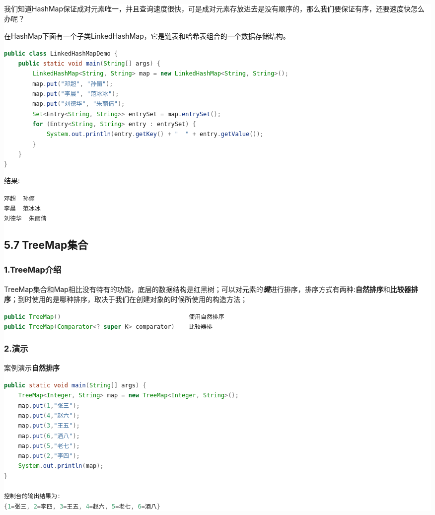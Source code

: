 我们知道HashMap保证成对元素唯一，并且查询速度很快，可是成对元素存放进去是没有顺序的，那么我们要保证有序，还要速度快怎么办呢？

在HashMap下面有一个子类LinkedHashMap，它是链表和哈希表组合的一个数据存储结构。

```java
public class LinkedHashMapDemo {
    public static void main(String[] args) {
        LinkedHashMap<String, String> map = new LinkedHashMap<String, String>();
        map.put("邓超", "孙俪");
        map.put("李晨", "范冰冰");
        map.put("刘德华", "朱丽倩");
        Set<Entry<String, String>> entrySet = map.entrySet();
        for (Entry<String, String> entry : entrySet) {
            System.out.println(entry.getKey() + "  " + entry.getValue());
        }
    }
}
```

结果:

```
邓超  孙俪
李晨  范冰冰
刘德华  朱丽倩
```

## 5.7 TreeMap集合

### 1.TreeMap介绍

TreeMap集合和Map相比没有特有的功能，底层的数据结构是红黑树；可以对元素的***键***进行排序，排序方式有两种:**自然排序**和**比较器排序**；到时使用的是哪种排序，取决于我们在创建对象的时候所使用的构造方法；

```java
public TreeMap()									使用自然排序
public TreeMap(Comparator<? super K> comparator) 	比较器排
```

### 2.演示

案例演示**自然排序**

```java
public static void main(String[] args) {
 	TreeMap<Integer, String> map = new TreeMap<Integer, String>();
  	map.put(1,"张三");
  	map.put(4,"赵六");
  	map.put(3,"王五");
  	map.put(6,"酒八");
  	map.put(5,"老七");
  	map.put(2,"李四");
  	System.out.println(map);
}

控制台的输出结果为:
{1=张三, 2=李四, 3=王五, 4=赵六, 5=老七, 6=酒八}
```

